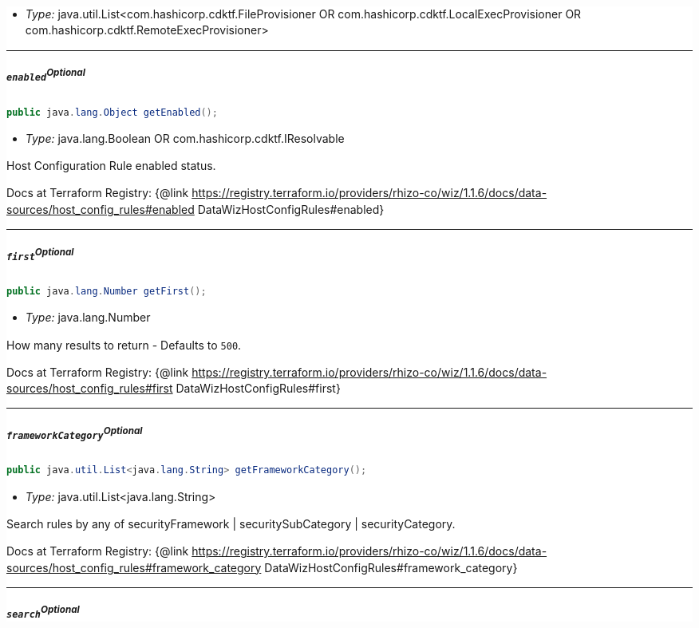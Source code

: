 - *Type:* java.util.List<com.hashicorp.cdktf.FileProvisioner OR com.hashicorp.cdktf.LocalExecProvisioner OR com.hashicorp.cdktf.RemoteExecProvisioner>

---

##### `enabled`<sup>Optional</sup> <a name="enabled" id="rhizo-co-terraform-provider-wiz.dataWizHostConfigRules.DataWizHostConfigRulesConfig.property.enabled"></a>

```java
public java.lang.Object getEnabled();
```

- *Type:* java.lang.Boolean OR com.hashicorp.cdktf.IResolvable

Host Configuration Rule enabled status.

Docs at Terraform Registry: {@link https://registry.terraform.io/providers/rhizo-co/wiz/1.1.6/docs/data-sources/host_config_rules#enabled DataWizHostConfigRules#enabled}

---

##### `first`<sup>Optional</sup> <a name="first" id="rhizo-co-terraform-provider-wiz.dataWizHostConfigRules.DataWizHostConfigRulesConfig.property.first"></a>

```java
public java.lang.Number getFirst();
```

- *Type:* java.lang.Number

How many results to return - Defaults to `500`.

Docs at Terraform Registry: {@link https://registry.terraform.io/providers/rhizo-co/wiz/1.1.6/docs/data-sources/host_config_rules#first DataWizHostConfigRules#first}

---

##### `frameworkCategory`<sup>Optional</sup> <a name="frameworkCategory" id="rhizo-co-terraform-provider-wiz.dataWizHostConfigRules.DataWizHostConfigRulesConfig.property.frameworkCategory"></a>

```java
public java.util.List<java.lang.String> getFrameworkCategory();
```

- *Type:* java.util.List<java.lang.String>

Search rules by any of securityFramework | securitySubCategory | securityCategory.

Docs at Terraform Registry: {@link https://registry.terraform.io/providers/rhizo-co/wiz/1.1.6/docs/data-sources/host_config_rules#framework_category DataWizHostConfigRules#framework_category}

---

##### `search`<sup>Optional</sup> <a name="search" id="rhizo-co-terraform-provider-wiz.dataWizHostConfigRules.DataWizHostConfigRulesConfig.property.search"></a>
